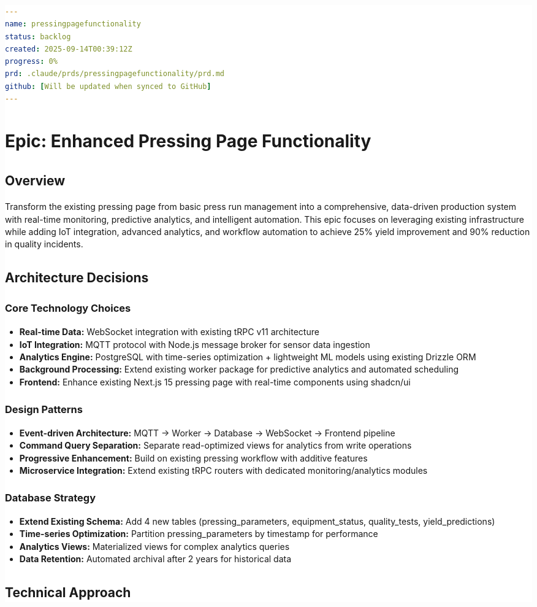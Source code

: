 ```yaml
---
name: pressingpagefunctionality
status: backlog
created: 2025-09-14T00:39:12Z
progress: 0%
prd: .claude/prds/pressingpagefunctionality/prd.md
github: [Will be updated when synced to GitHub]
---
```


# Epic: Enhanced Pressing Page Functionality

## Overview
Transform the existing pressing page from basic press run management into a comprehensive, data-driven production system with real-time monitoring, predictive analytics, and intelligent automation. This epic focuses on leveraging existing infrastructure while adding IoT integration, advanced analytics, and workflow automation to achieve 25% yield improvement and 90% reduction in quality incidents.

## Architecture Decisions

### Core Technology Choices
- **Real-time Data:** WebSocket integration with existing tRPC v11 architecture
- **IoT Integration:** MQTT protocol with Node.js message broker for sensor data ingestion
- **Analytics Engine:** PostgreSQL with time-series optimization + lightweight ML models using existing Drizzle ORM
- **Background Processing:** Extend existing worker package for predictive analytics and automated scheduling
- **Frontend:** Enhance existing Next.js 15 pressing page with real-time components using shadcn/ui

### Design Patterns
- **Event-driven Architecture:** MQTT → Worker → Database → WebSocket → Frontend pipeline
- **Command Query Separation:** Separate read-optimized views for analytics from write operations
- **Progressive Enhancement:** Build on existing pressing workflow with additive features
- **Microservice Integration:** Extend existing tRPC routers with dedicated monitoring/analytics modules

### Database Strategy
- **Extend Existing Schema:** Add 4 new tables (pressing_parameters, equipment_status, quality_tests, yield_predictions)
- **Time-series Optimization:** Partition pressing_parameters by timestamp for performance
- **Analytics Views:** Materialized views for complex analytics queries
- **Data Retention:** Automated archival after 2 years for historical data

## Technical Approach
